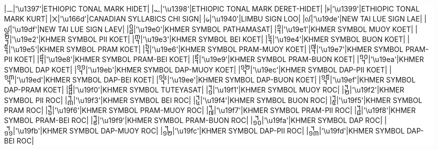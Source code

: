 |᎗|'\u1397'|ETHIOPIC TONAL MARK HIDET|
|᎘|'\u1398'|ETHIOPIC TONAL MARK DERET-HIDET|
|᎙|'\u1399'|ETHIOPIC TONAL MARK KURT|
|᙭|'\u166d'|CANADIAN SYLLABICS CHI SIGN|
|᥀|'\u1940'|LIMBU SIGN LOO|
|᧞|'\u19de'|NEW TAI LUE SIGN LAE|
|᧟|'\u19df'|NEW TAI LUE SIGN LAEV|
|᧠|'\u19e0'|KHMER SYMBOL PATHAMASAT|
|᧡|'\u19e1'|KHMER SYMBOL MUOY KOET|
|᧢|'\u19e2'|KHMER SYMBOL PII KOET|
|᧣|'\u19e3'|KHMER SYMBOL BEI KOET|
|᧤|'\u19e4'|KHMER SYMBOL BUON KOET|
|᧥|'\u19e5'|KHMER SYMBOL PRAM KOET|
|᧦|'\u19e6'|KHMER SYMBOL PRAM-MUOY KOET|
|᧧|'\u19e7'|KHMER SYMBOL PRAM-PII KOET|
|᧨|'\u19e8'|KHMER SYMBOL PRAM-BEI KOET|
|᧩|'\u19e9'|KHMER SYMBOL PRAM-BUON KOET|
|᧪|'\u19ea'|KHMER SYMBOL DAP KOET|
|᧫|'\u19eb'|KHMER SYMBOL DAP-MUOY KOET|
|᧬|'\u19ec'|KHMER SYMBOL DAP-PII KOET|
|᧭|'\u19ed'|KHMER SYMBOL DAP-BEI KOET|
|᧮|'\u19ee'|KHMER SYMBOL DAP-BUON KOET|
|᧯|'\u19ef'|KHMER SYMBOL DAP-PRAM KOET|
|᧰|'\u19f0'|KHMER SYMBOL TUTEYASAT|
|᧱|'\u19f1'|KHMER SYMBOL MUOY ROC|
|᧲|'\u19f2'|KHMER SYMBOL PII ROC|
|᧳|'\u19f3'|KHMER SYMBOL BEI ROC|
|᧴|'\u19f4'|KHMER SYMBOL BUON ROC|
|᧵|'\u19f5'|KHMER SYMBOL PRAM ROC|
|᧶|'\u19f6'|KHMER SYMBOL PRAM-MUOY ROC|
|᧷|'\u19f7'|KHMER SYMBOL PRAM-PII ROC|
|᧸|'\u19f8'|KHMER SYMBOL PRAM-BEI ROC|
|᧹|'\u19f9'|KHMER SYMBOL PRAM-BUON ROC|
|᧺|'\u19fa'|KHMER SYMBOL DAP ROC|
|᧻|'\u19fb'|KHMER SYMBOL DAP-MUOY ROC|
|᧼|'\u19fc'|KHMER SYMBOL DAP-PII ROC|
|᧽|'\u19fd'|KHMER SYMBOL DAP-BEI ROC|